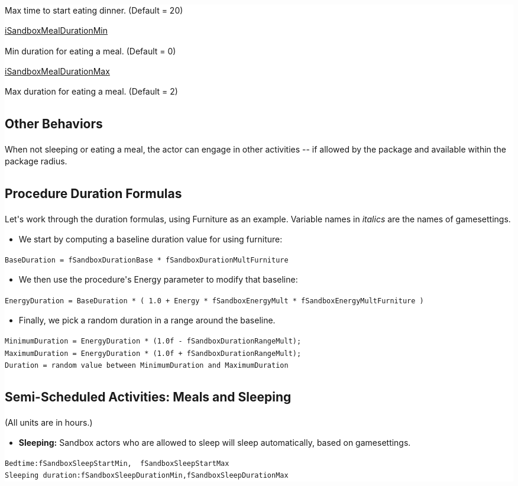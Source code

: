 Max time to start eating dinner. (Default = 20)

[iSandboxMealDurationMin](https://ck.uesp.net/wiki/ISandboxMealDurationMin "ISandboxMealDurationMin")

Min duration for eating a meal. (Default = 0)

[iSandboxMealDurationMax](https://ck.uesp.net/wiki/ISandboxMealDurationMax "ISandboxMealDurationMax")

Max duration for eating a meal. (Default = 2)

## Other Behaviors

When not sleeping or eating a meal, the actor can engage in other activities -- if allowed by the package and available within the package radius.

## Procedure Duration Formulas

Let's work through the duration formulas, using Furniture as an example. Variable names in _italics_ are the names of gamesettings.

-   We start by computing a baseline duration value for using furniture:

```
BaseDuration = fSandboxDurationBase * fSandboxDurationMultFurniture

```

-   We then use the procedure's Energy parameter to modify that baseline:

```
EnergyDuration = BaseDuration * ( 1.0 + Energy * fSandboxEnergyMult * fSandboxEnergyMultFurniture )

```

-   Finally, we pick a random duration in a range around the baseline.

```
MinimumDuration = EnergyDuration * (1.0f - fSandboxDurationRangeMult);
MaximumDuration = EnergyDuration * (1.0f + fSandboxDurationRangeMult);
Duration = random value between MinimumDuration and MaximumDuration

```

## Semi-Scheduled Activities: Meals and Sleeping

(All units are in hours.)

-   **Sleeping:** Sandbox actors who are allowed to sleep will sleep automatically, based on gamesettings.

```
Bedtime:fSandboxSleepStartMin,  fSandboxSleepStartMax
Sleeping duration:fSandboxSleepDurationMin,fSandboxSleepDurationMax

```
